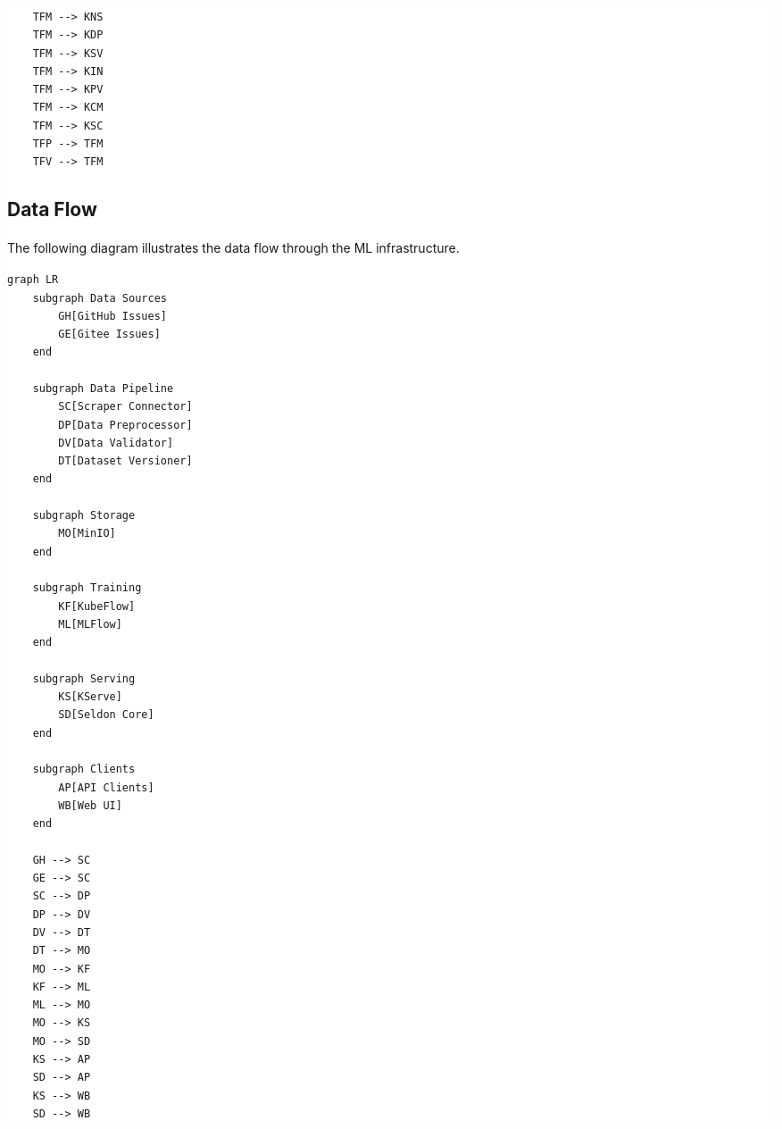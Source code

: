 ```mermaid
    TFM --> KNS
    TFM --> KDP
    TFM --> KSV
    TFM --> KIN
    TFM --> KPV
    TFM --> KCM
    TFM --> KSC
    TFP --> TFM
    TFV --> TFM
```

## Data Flow

The following diagram illustrates the data flow through the ML infrastructure.

```mermaid
graph LR
    subgraph Data Sources
        GH[GitHub Issues]
        GE[Gitee Issues]
    end

    subgraph Data Pipeline
        SC[Scraper Connector]
        DP[Data Preprocessor]
        DV[Data Validator]
        DT[Dataset Versioner]
    end

    subgraph Storage
        MO[MinIO]
    end

    subgraph Training
        KF[KubeFlow]
        ML[MLFlow]
    end

    subgraph Serving
        KS[KServe]
        SD[Seldon Core]
    end

    subgraph Clients
        AP[API Clients]
        WB[Web UI]
    end

    GH --> SC
    GE --> SC
    SC --> DP
    DP --> DV
    DV --> DT
    DT --> MO
    MO --> KF
    KF --> ML
    ML --> MO
    MO --> KS
    MO --> SD
    KS --> AP
    SD --> AP
    KS --> WB
    SD --> WB
```